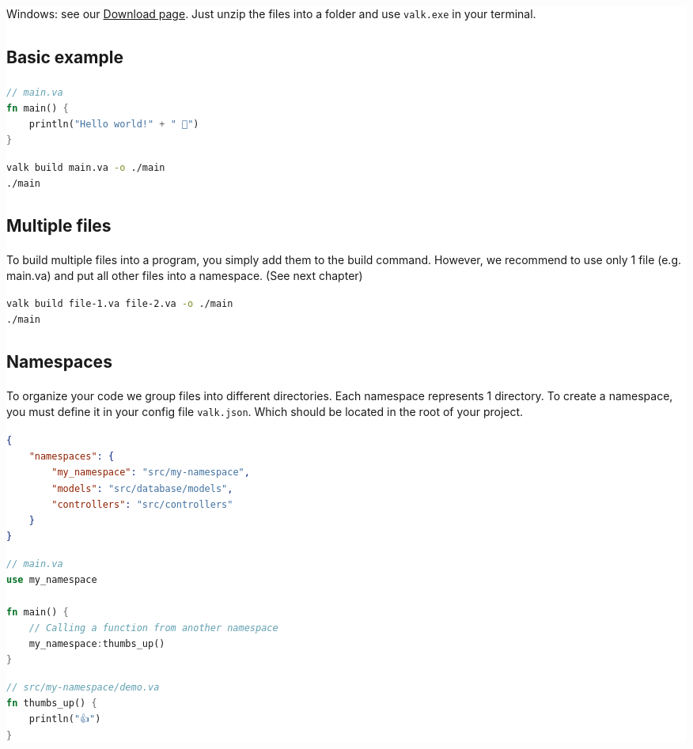 Windows: see our [Download page](https://valk-lang.dev/download). Just unzip the files into a folder and use `valk.exe` in your terminal.


## Basic example

```rust
// main.va
fn main() {
    println("Hello world!" + " 🎉")
}
```

```sh
valk build main.va -o ./main
./main
```

## Multiple files

To build multiple files into a program, you simply add them to the build command. However, we recommend to use only 1 file (e.g. main.va) and put all other files into a namespace. (See next chapter)

```sh
valk build file-1.va file-2.va -o ./main
./main
```

## Namespaces

To organize your code we group files into different directories. Each namespace represents 1 directory. To create a namespace, you must define it in your config file `valk.json`. Which should be located in the root of your project.

```json
{
    "namespaces": {
        "my_namespace": "src/my-namespace",
        "models": "src/database/models",
        "controllers": "src/controllers"
    }
}
```

```rust
// main.va
use my_namespace

fn main() {
    // Calling a function from another namespace
    my_namespace:thumbs_up()
}
```

```rust
// src/my-namespace/demo.va
fn thumbs_up() {
    println("👍")
}
```
